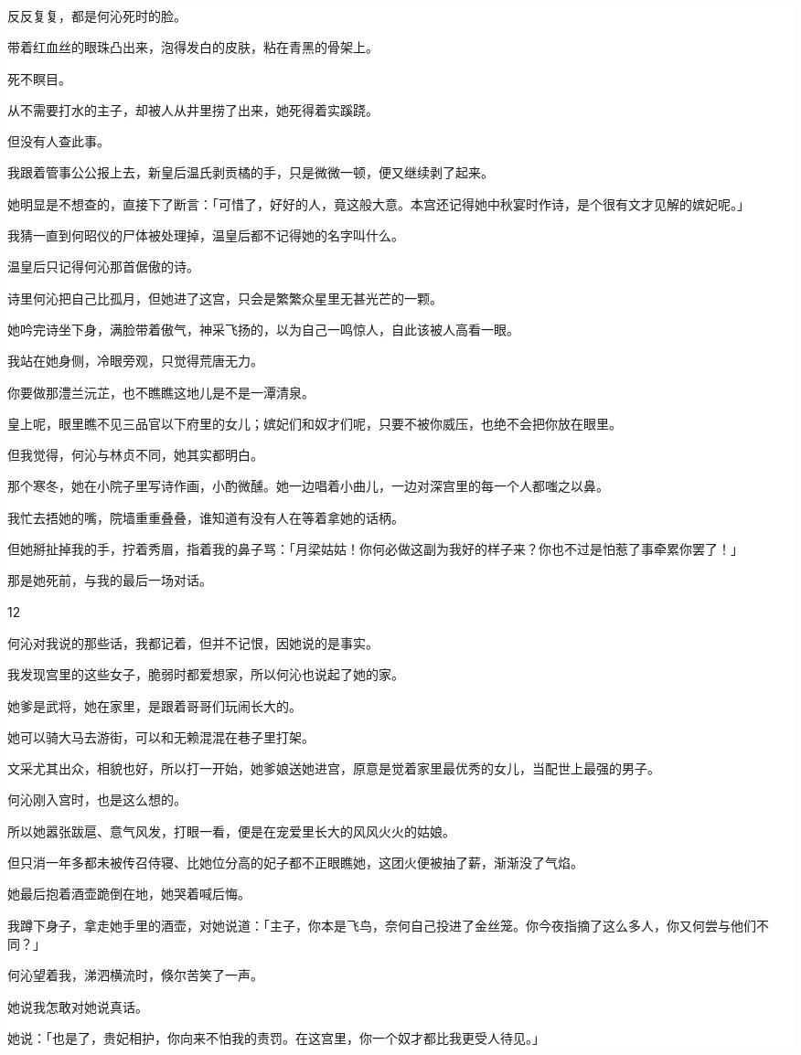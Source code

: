 反反复复，都是何沁死时的脸。

带着红血丝的眼珠凸出来，泡得发白的皮肤，粘在青黑的骨架上。

死不瞑目。

从不需要打水的主子，却被人从井里捞了出来，她死得着实蹊跷。

但没有人查此事。

我跟着管事公公报上去，新皇后温氏剥贡橘的手，只是微微一顿，便又继续剥了起来。

她明显是不想查的，直接下了断言：「可惜了，好好的人，竟这般大意。本宫还记得她中秋宴时作诗，是个很有文才见解的嫔妃呢。」

我猜一直到何昭仪的尸体被处理掉，温皇后都不记得她的名字叫什么。

温皇后只记得何沁那首倨傲的诗。

诗里何沁把自己比孤月，但她进了这宫，只会是繁繁众星里无甚光芒的一颗。

她吟完诗坐下身，满脸带着傲气，神采飞扬的，以为自己一鸣惊人，自此该被人高看一眼。

我站在她身侧，冷眼旁观，只觉得荒唐无力。

你要做那澧兰沅芷，也不瞧瞧这地儿是不是一潭清泉。

皇上呢，眼里瞧不见三品官以下府里的女儿；嫔妃们和奴才们呢，只要不被你威压，也绝不会把你放在眼里。

但我觉得，何沁与林贞不同，她其实都明白。

那个寒冬，她在小院子里写诗作画，小酌微醺。她一边唱着小曲儿，一边对深宫里的每一个人都嗤之以鼻。

我忙去捂她的嘴，院墙重重叠叠，谁知道有没有人在等着拿她的话柄。

但她掰扯掉我的手，拧着秀眉，指着我的鼻子骂：「月梁姑姑！你何必做这副为我好的样子来？你也不过是怕惹了事牵累你罢了！」

那是她死前，与我的最后一场对话。

12

何沁对我说的那些话，我都记着，但并不记恨，因她说的是事实。

我发现宫里的这些女子，脆弱时都爱想家，所以何沁也说起了她的家。

她爹是武将，她在家里，是跟着哥哥们玩闹长大的。

她可以骑大马去游街，可以和无赖混混在巷子里打架。

文采尤其出众，相貌也好，所以打一开始，她爹娘送她进宫，原意是觉着家里最优秀的女儿，当配世上最强的男子。

何沁刚入宫时，也是这么想的。

所以她嚣张跋扈、意气风发，打眼一看，便是在宠爱里长大的风风火火的姑娘。

但只消一年多都未被传召侍寝、比她位分高的妃子都不正眼瞧她，这团火便被抽了薪，渐渐没了气焰。

她最后抱着酒壶跪倒在地，她哭着喊后悔。

我蹲下身子，拿走她手里的酒壶，对她说道：「主子，你本是飞鸟，奈何自己投进了金丝笼。你今夜指摘了这么多人，你又何尝与他们不同？」

何沁望着我，涕泗横流时，倏尔苦笑了一声。

她说我怎敢对她说真话。

她说：「也是了，贵妃相护，你向来不怕我的责罚。在这宫里，你一个奴才都比我更受人待见。」
